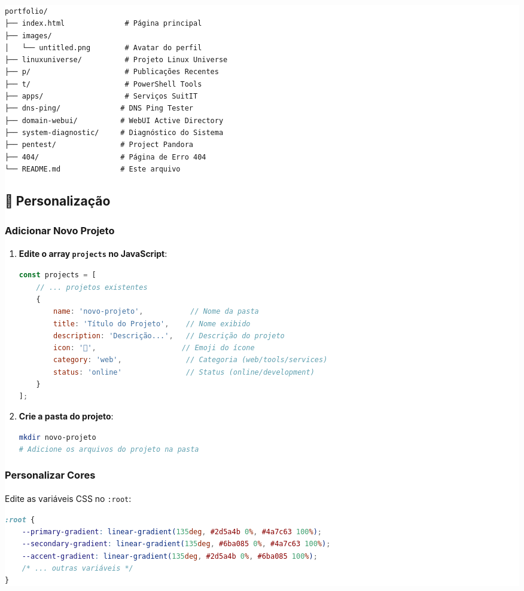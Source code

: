 ```
portfolio/
├── index.html              # Página principal
├── images/
│   └── untitled.png        # Avatar do perfil
├── linuxuniverse/          # Projeto Linux Universe
├── p/                      # Publicações Recentes
├── t/                      # PowerShell Tools
├── apps/                   # Serviços SuitIT
├── dns-ping/              # DNS Ping Tester
├── domain-webui/          # WebUI Active Directory
├── system-diagnostic/     # Diagnóstico do Sistema
├── pentest/               # Project Pandora
├── 404/                   # Página de Erro 404
└── README.md              # Este arquivo
```

## 🔧 Personalização

### Adicionar Novo Projeto

1. **Edite o array `projects` no JavaScript**:
   ```javascript
   const projects = [
       // ... projetos existentes
       {
           name: 'novo-projeto',           // Nome da pasta
           title: 'Título do Projeto',    // Nome exibido
           description: 'Descrição...',   // Descrição do projeto
           icon: '🚀',                    // Emoji do ícone
           category: 'web',               // Categoria (web/tools/services)
           status: 'online'               // Status (online/development)
       }
   ];
   ```

2. **Crie a pasta do projeto**:
   ```bash
   mkdir novo-projeto
   # Adicione os arquivos do projeto na pasta
   ```

### Personalizar Cores

Edite as variáveis CSS no `:root`:

```css
:root {
    --primary-gradient: linear-gradient(135deg, #2d5a4b 0%, #4a7c63 100%);
    --secondary-gradient: linear-gradient(135deg, #6ba085 0%, #4a7c63 100%);
    --accent-gradient: linear-gradient(135deg, #2d5a4b 0%, #6ba085 100%);
    /* ... outras variáveis */
}
```
